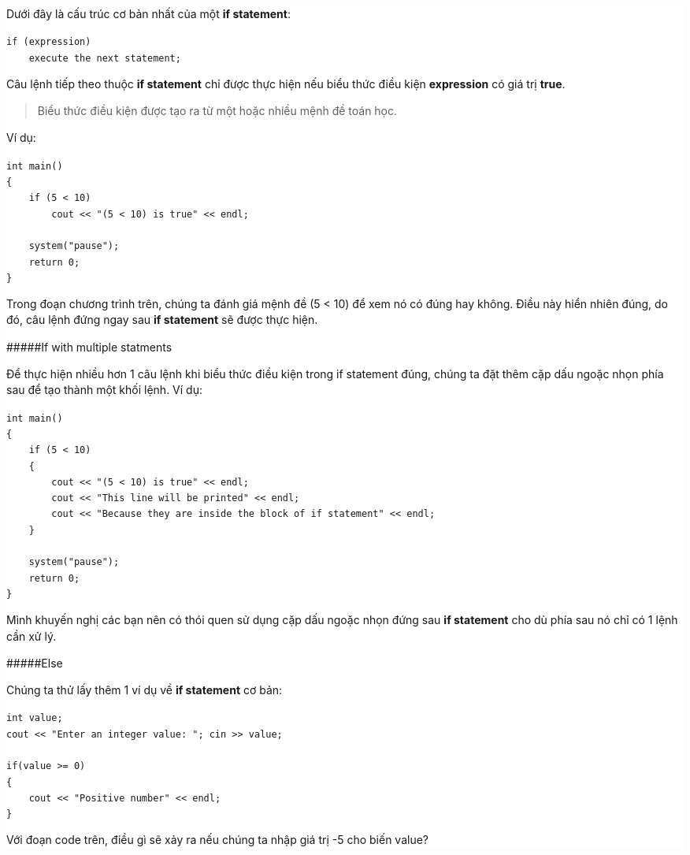 Dưới đây là cấu trúc cơ bản nhất của một **if statement**:

	if (expression)
		execute the next statement;

Câu lệnh tiếp theo thuộc **if statement** chỉ được thực hiện nếu biểu thức điều kiện **expression** có giá trị **true**.

>Biểu thức điều kiện được tạo ra từ một hoặc nhiều mệnh đề toán học.

Ví dụ:

	int main()
	{
		if (5 < 10)
			cout << "(5 < 10) is true" << endl;

		system("pause");
		return 0;
	}

Trong đoạn chương trình trên, chúng ta đánh giá mệnh đề (5 < 10) để xem nó có đúng hay không. Điều này hiển nhiên đúng, do đó, câu lệnh đứng ngay sau **if statement** sẽ được thực hiện.

#####If with multiple statments

Để thực hiện nhiều hơn 1 câu lệnh khi biểu thức điều kiện trong if statement đúng, chúng ta đặt thêm cặp dấu ngoặc nhọn phía sau để tạo thành một khối lệnh. Ví dụ:

	int main()
	{
		if (5 < 10)
		{
			cout << "(5 < 10) is true" << endl;
			cout << "This line will be printed" << endl;
			cout << "Because they are inside the block of if statement" << endl;
		}

		system("pause");
		return 0;
	}

Mình khuyến nghị các bạn nên có thói quen sử dụng cặp dấu ngoặc nhọn đứng sau **if statement** cho dù phía sau nó chỉ có 1 lệnh cần xử lý.

#####Else

Chúng ta thử lấy thêm 1 ví dụ về **if statement** cơ bản:

	int value;
	cout << "Enter an integer value: "; cin >> value;

	if(value >= 0)
	{
		cout << "Positive number" << endl;
	}

Với đoạn code trên, điều gì sẽ xảy ra nếu chúng ta nhập giá trị -5 cho biến value?
